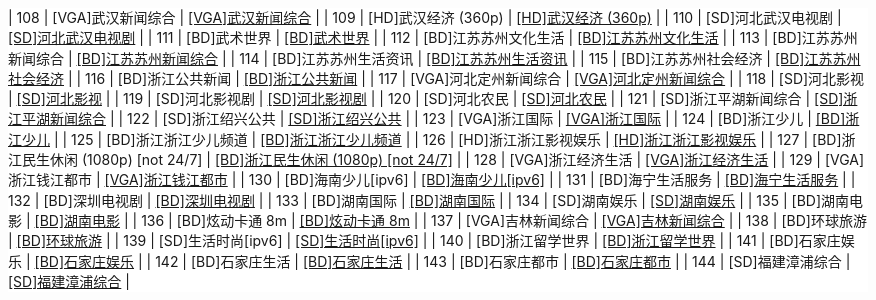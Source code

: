 | 108 | [VGA]武汉新闻综合 | [[VGA]武汉新闻综合](https://epg.pw/stream/277c2b350a2b37b80dd8a4b766d55c7bf7b44e2b0cdfbe38024cf5803f80ace4.m3u8) |
| 109 | [HD]武汉经济 (360p) | [[HD]武汉经济 (360p)](https://epg.pw/stream/60692e28a9cf28d4d2bc7f266c2bca9418f30b3ffdc15f5f702871690d35acfa.m3u8) |
| 110 | [SD]河北武汉电视剧 | [[SD]河北武汉电视剧](https://epg.pw/stream/456f2251ba309946a1b4954299fa7941150642941c69ef7224f888c4803834df.m3u8) |
| 111 | [BD]武术世界 | [[BD]武术世界](https://epg.pw/stream/3b602b9a463136db096066c04bdfbac7f6bad519f824fdda60b2028c8d277950.m3u8) |
| 112 | [BD]江苏苏州文化生活 | [[BD]江苏苏州文化生活](https://epg.pw/stream/2f3a4295f316f9fd9743e1f5b4475ab58f9f0d44760beb2979aa3c7fc43ac63d.m3u8) |
| 113 | [BD]江苏苏州新闻综合 | [[BD]江苏苏州新闻综合](https://epg.pw/stream/f7d4f408439bef7ee1f2d7c253df699d354c1a06a757b69e9a3284d9c031d862.m3u8) |
| 114 | [BD]江苏苏州生活资讯 | [[BD]江苏苏州生活资讯](https://epg.pw/stream/f61596dba298ca8cc1b9665b1edfa379fdc606d7888659eb99d8708ae5c6c4cd.m3u8) |
| 115 | [BD]江苏苏州社会经济 | [[BD]江苏苏州社会经济](https://epg.pw/stream/336fe52e74ffdf65a1ed0f7daf0b475d1c4473e869a961a774183450c92bc830.m3u8) |
| 116 | [BD]浙江公共新闻 | [[BD]浙江公共新闻](https://epg.pw/stream/52e6b218b89c4eb770a708a7ad50bce31279aa79c1d0f6bed318afb57ae35287.m3u8) |
| 117 | [VGA]河北定州新闻综合 | [[VGA]河北定州新闻综合](https://epg.pw/stream/a985f298d93a885a569667c3cb2705078817755844668850422a6e58356ca134.m3u8) |
| 118 | [SD]河北影视 | [[SD]河北影视](https://epg.pw/stream/f927788e08949e5333ad97affc4fb4b9649bef97948e0794f1ec0936054bd8c3.m3u8) |
| 119 | [SD]河北影视剧 | [[SD]河北影视剧](https://epg.pw/stream/c052b9f414bbbf9c00616f9184da6d11fa730d903171e2ae8d1ef1b80538f600.m3u8) |
| 120 | [SD]河北农民 | [[SD]河北农民](https://epg.pw/stream/77d583a3ce92e660a3aae8d721e57456356ecb45396a4f4c979738dc2832bfd1.m3u8) |
| 121 | [SD]浙江平湖新闻综合 | [[SD]浙江平湖新闻综合](https://epg.pw/stream/2196c2cf1a0af5224542f776d0bce880acf323b215d4a8687b8f70bf80fed369.m3u8) |
| 122 | [SD]浙江绍兴公共 | [[SD]浙江绍兴公共](https://epg.pw/stream/0ec806bda9af17c82743c04f02f3f4ec7794cccd32cdc63b6633ddfbc20bdc44.m3u8) |
| 123 | [VGA]浙江国际 | [[VGA]浙江国际](https://epg.pw/stream/04afc9896e7a998580946385cde5e3471e33ca8279421d6fa517be9407ba68f3.m3u8) |
| 124 | [BD]浙江少儿 | [[BD]浙江少儿](https://epg.pw/stream/61763493836696939da31f5856221e08038a6e814dc1fe983cd0d335b284104e.m3u8) |
| 125 | [BD]浙江浙江少儿频道 | [[BD]浙江浙江少儿频道](https://epg.pw/stream/bc1c32ff353c94740f7ca47605bde2f3ff6706e024f7f7e44437a67059bcb8df.m3u8) |
| 126 | [HD]浙江浙江影视娱乐 | [[HD]浙江浙江影视娱乐](https://epg.pw/stream/c56d214dd765534bee28587dcdacefb397c879f2b814e23d1926783b8b468615.m3u8) |
| 127 | [BD]浙江民生休闲 (1080p) [not 24/7] | [[BD]浙江民生休闲 (1080p) [not 24/7]](https://epg.pw/stream/c081c981111b3af3c5b821d32807e4d07b54d995424c324016dc2a5f7ac38c5f.m3u8) |
| 128 | [VGA]浙江经济生活 | [[VGA]浙江经济生活](https://epg.pw/stream/0094079dd6eccffc716752b513bcd1d6eddb79029fc074a9db6548ef52603e36.m3u8) |
| 129 | [VGA]浙江钱江都市 | [[VGA]浙江钱江都市](https://epg.pw/stream/8dfc93422367fbe0d8a30441e897549a237b809941914df59410211fac61a565.m3u8) |
| 130 | [BD]海南少儿[ipv6] | [[BD]海南少儿[ipv6]](https://epg.pw/stream/95ab16348958c7ace38ee017607c4595fc2b8b94774333acd100a02b1bb02916.m3u8) |
| 131 | [BD]海宁生活服务 | [[BD]海宁生活服务](https://epg.pw/stream/7db3c65c69de1f42f26b4d7b64529f5dd6d2d47476e8d5f13515c320b1efd51a.m3u8) |
| 132 | [BD]深圳电视剧 | [[BD]深圳电视剧](https://epg.pw/stream/3632b4f5d224c2858de1da722ae100d994f6d4021cd106c97e6eaca058146d03.m3u8) |
| 133 | [BD]湖南国际 | [[BD]湖南国际](https://epg.pw/stream/3c25621f31d7e596fcbe22644f5849523aa3454bed28f5240290e831e03553d6.m3u8) |
| 134 | [SD]湖南娱乐 | [[SD]湖南娱乐](https://epg.pw/stream/240b1a721301a8f740776b02cb2a689ae40b29e3571fefcb46becc14ed8da619.m3u8) |
| 135 | [BD]湖南电影 | [[BD]湖南电影](https://epg.pw/stream/6ac74b0f581edd61e77f014a5273fc9f74dd8d04c1ab83165c4be22fba47245c.m3u8) |
| 136 | [BD]炫动卡通 8m | [[BD]炫动卡通 8m](https://epg.pw/stream/a771fd8402e21f6c4b65cac32976a437327ffc0e6e250daf16c38d79edac231d.ctv) |
| 137 | [VGA]吉林新闻综合 | [[VGA]吉林新闻综合](https://epg.pw/stream/04ac8c4edbe52123a87086c280432bedc30a94e45ba312eca7fc80f16bfee3c7.m3u8) |
| 138 | [BD]环球旅游 | [[BD]环球旅游](https://epg.pw/stream/c223eea374483c34a409beb76864cdbf86eac90f6179fab37e9465eece19707b.ctv) |
| 139 | [SD]生活时尚[ipv6] | [[SD]生活时尚[ipv6]](https://epg.pw/stream/d0e44ac4ea2898bcd9be4964c7520636550908b01f426af96651793eee468ffc.m3u8) |
| 140 | [BD]浙江留学世界 | [[BD]浙江留学世界](https://epg.pw/stream/bd6db949261e14e071f23289aef81f3133e3d100fed952d1ac49a9b20ba9b270.m3u8) |
| 141 | [BD]石家庄娱乐 | [[BD]石家庄娱乐](https://epg.pw/stream/4c86087cb1626c031ddc9c33a0a944e63e22e4ed9958b44c4e4ef220f4914523.m3u8) |
| 142 | [BD]石家庄生活 | [[BD]石家庄生活](https://epg.pw/stream/cffc2aeb9da2add783bece701928bba09e0aa6afa064920d83b61d00fe965843.m3u8) |
| 143 | [BD]石家庄都市 | [[BD]石家庄都市](https://epg.pw/stream/05aa42fbc9d722e77cf7250a2f50f9ec5e485e92fef15182116acfeb636af4f1.m3u8) |
| 144 | [SD]福建漳浦综合 | [[SD]福建漳浦综合](https://epg.pw/stream/56eb02707eb276bcf6a207859256e48ffb2e9e03fab764bcce746f4bf6b5a8bb.m3u8) |